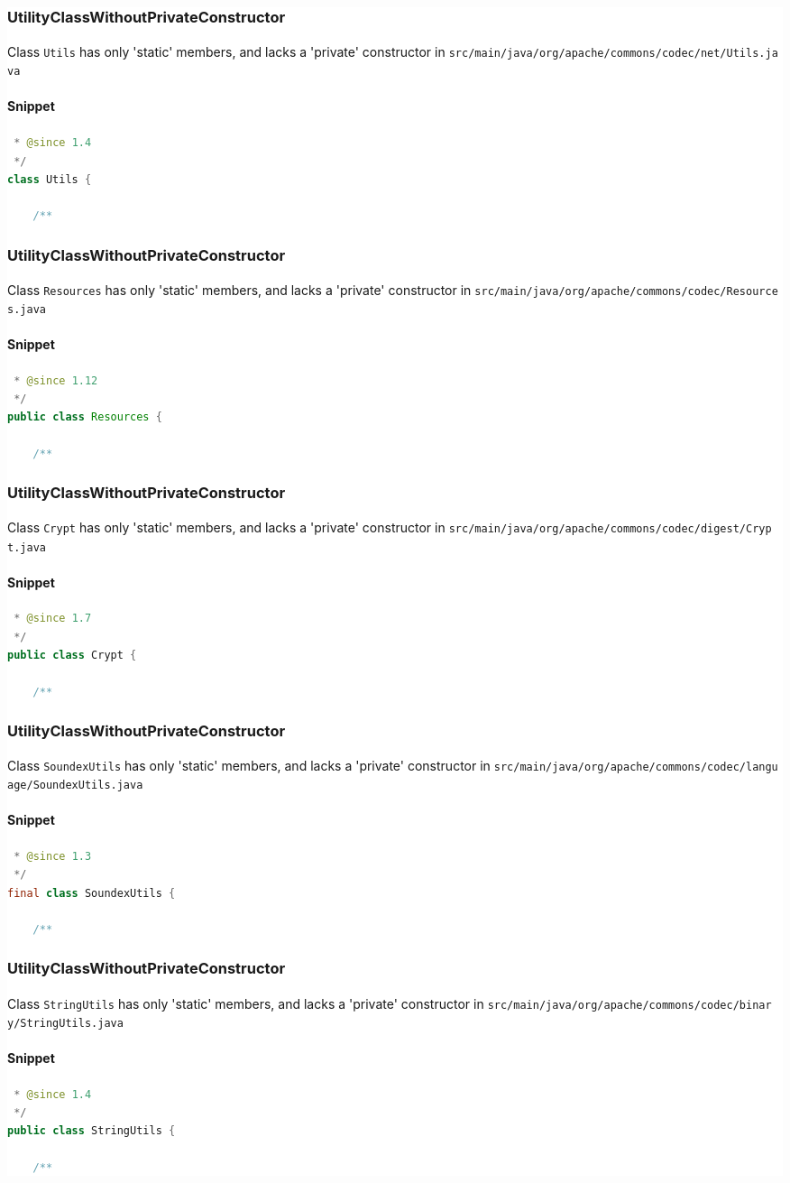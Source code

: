 ### UtilityClassWithoutPrivateConstructor
Class `Utils` has only 'static' members, and lacks a 'private' constructor
in `src/main/java/org/apache/commons/codec/net/Utils.java`
#### Snippet
```java
 * @since 1.4
 */
class Utils {

    /**
```

### UtilityClassWithoutPrivateConstructor
Class `Resources` has only 'static' members, and lacks a 'private' constructor
in `src/main/java/org/apache/commons/codec/Resources.java`
#### Snippet
```java
 * @since 1.12
 */
public class Resources {

    /**
```

### UtilityClassWithoutPrivateConstructor
Class `Crypt` has only 'static' members, and lacks a 'private' constructor
in `src/main/java/org/apache/commons/codec/digest/Crypt.java`
#### Snippet
```java
 * @since 1.7
 */
public class Crypt {

    /**
```

### UtilityClassWithoutPrivateConstructor
Class `SoundexUtils` has only 'static' members, and lacks a 'private' constructor
in `src/main/java/org/apache/commons/codec/language/SoundexUtils.java`
#### Snippet
```java
 * @since 1.3
 */
final class SoundexUtils {

    /**
```

### UtilityClassWithoutPrivateConstructor
Class `StringUtils` has only 'static' members, and lacks a 'private' constructor
in `src/main/java/org/apache/commons/codec/binary/StringUtils.java`
#### Snippet
```java
 * @since 1.4
 */
public class StringUtils {

    /**
```
